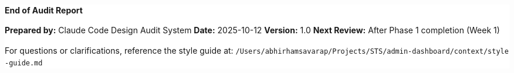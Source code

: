 
**End of Audit Report**

**Prepared by:** Claude Code Design Audit System
**Date:** 2025-10-12
**Version:** 1.0
**Next Review:** After Phase 1 completion (Week 1)

For questions or clarifications, reference the style guide at:
`/Users/abhirhamsavarap/Projects/STS/admin-dashboard/context/style-guide.md`
